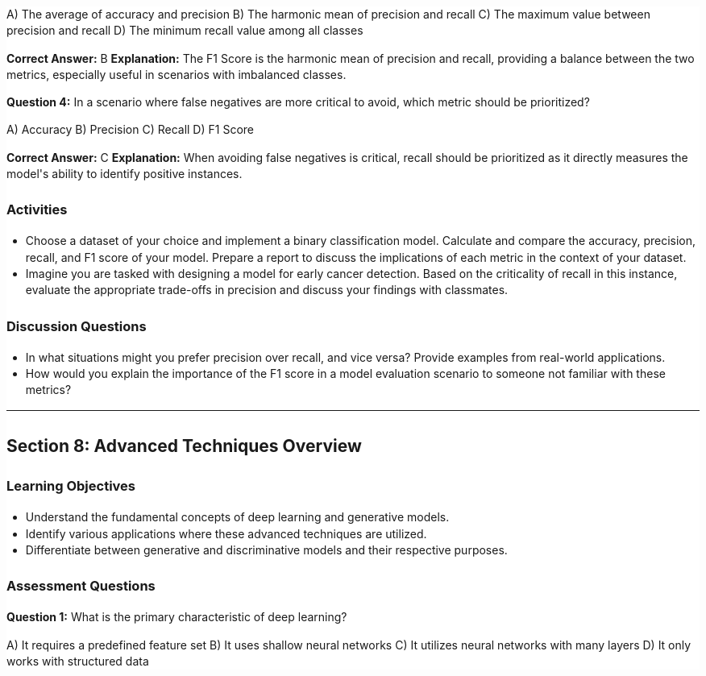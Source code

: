   A) The average of accuracy and precision
  B) The harmonic mean of precision and recall
  C) The maximum value between precision and recall
  D) The minimum recall value among all classes

**Correct Answer:** B
**Explanation:** The F1 Score is the harmonic mean of precision and recall, providing a balance between the two metrics, especially useful in scenarios with imbalanced classes.

**Question 4:** In a scenario where false negatives are more critical to avoid, which metric should be prioritized?

  A) Accuracy
  B) Precision
  C) Recall
  D) F1 Score

**Correct Answer:** C
**Explanation:** When avoiding false negatives is critical, recall should be prioritized as it directly measures the model's ability to identify positive instances.

### Activities
- Choose a dataset of your choice and implement a binary classification model. Calculate and compare the accuracy, precision, recall, and F1 score of your model. Prepare a report to discuss the implications of each metric in the context of your dataset.
- Imagine you are tasked with designing a model for early cancer detection. Based on the criticality of recall in this instance, evaluate the appropriate trade-offs in precision and discuss your findings with classmates.

### Discussion Questions
- In what situations might you prefer precision over recall, and vice versa? Provide examples from real-world applications.
- How would you explain the importance of the F1 score in a model evaluation scenario to someone not familiar with these metrics?

---

## Section 8: Advanced Techniques Overview

### Learning Objectives
- Understand the fundamental concepts of deep learning and generative models.
- Identify various applications where these advanced techniques are utilized.
- Differentiate between generative and discriminative models and their respective purposes.

### Assessment Questions

**Question 1:** What is the primary characteristic of deep learning?

  A) It requires a predefined feature set
  B) It uses shallow neural networks
  C) It utilizes neural networks with many layers
  D) It only works with structured data
